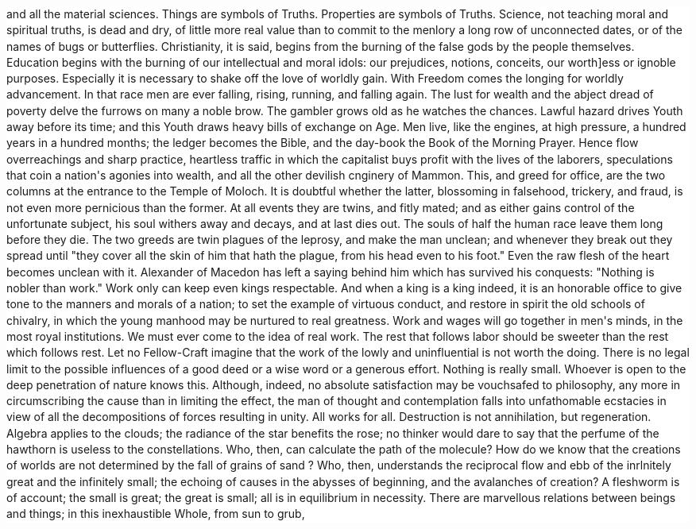 and all the material sciences. Things are symbols of Truths.
Properties are symbols of Truths. Science, not teaching moral and
spiritual truths, is dead and dry, of little more real value than to
commit to the menlory a long row of unconnected dates, or of the
names of bugs or butterflies.
Christianity, it is said, begins from the burning of the false
gods by the people themselves. Education begins with the burning of
our intellectual and moral idols: our prejudices, notions, conceits,
our worth]ess or ignoble purposes. Especially it is necessary to
shake off the love of worldly gain. With Freedom comes the longing
for worldly advancement. In that race men are ever falling, rising,
running, and falling again. The lust for wealth and the abject dread
of poverty delve the furrows on many a noble brow. The gambler grows
old as he watches the chances. Lawful hazard drives Youth away
before its time; and this Youth draws heavy bills of exchange on
Age. Men live, like the engines, at high pressure, a hundred years
in a hundred months; the ledger becomes the Bible, and the day-book
the Book of the Morning Prayer.
Hence flow overreachings and sharp practice, heartless traffic in
which the capitalist buys profit with the lives of the laborers,
speculations that coin a nation's agonies into wealth, and all the
other devilish cnginery of Mammon. This, and greed for office, are
the two columns at the entrance to the Temple of Moloch. It is
doubtful whether the latter, blossoming in falsehood, trickery, and
fraud, is not even more pernicious than the former. At all events
they are twins, and fitly mated; and as either gains control of the
unfortunate subject, his soul withers away and decays, and at last
dies out. The souls of half the human race leave them long before
they die. The two greeds are twin plagues of the leprosy, and make
the man unclean; and whenever they break out they spread until "they
cover all the skin of him that hath the plague, from his head even
to his foot." Even the raw flesh of the heart becomes unclean with
it.
Alexander of Macedon has left a saying behind him which has
survived his conquests: "Nothing is nobler than work." Work only can
keep even kings respectable. And when a king is a king indeed, it is
an honorable office to give tone to the manners and morals of a
nation; to set the example of virtuous conduct, and restore in
spirit the old schools of chivalry, in which the young manhood may
be nurtured to real greatness. Work and wages will go together in
men's minds, in the most royal institutions. We must ever come to
the idea of real work. The rest that follows labor should be sweeter
than the rest which follows rest.
Let no Fellow-Craft imagine that the work of the lowly and
uninfluential is not worth the doing. There is no legal limit to the
possible influences of a good deed or a wise word or a generous
effort. Nothing is really small. Whoever is open to the deep
penetration of nature knows this. Although, indeed, no absolute
satisfaction may be vouchsafed to philosophy, any more in
circumscribing the cause than in limiting the effect, the man of
thought and contemplation falls into unfathomable ecstacies in view
of all the decompositions of forces resulting in unity. All works
for all. Destruction is not annihilation, but regeneration.
Algebra applies to the clouds; the radiance of the star benefits
the rose; no thinker would dare to say that the perfume of the
hawthorn is useless to the constellations. Who, then, can calculate
the path of the molecule? How do we know that the creations of
worlds are not determined by the fall of grains of sand ? Who, then,
understands the reciprocal flow and ebb of the inrlnitely great and
the infinitely small; the echoing of causes in the abysses of
beginning, and the avalanches of creation? A fleshworm is of
account; the small is great; the great is small; all is in
equilibrium in necessity. There are marvellous relations between
beings and things; in this inexhaustible Whole, from sun to grub,